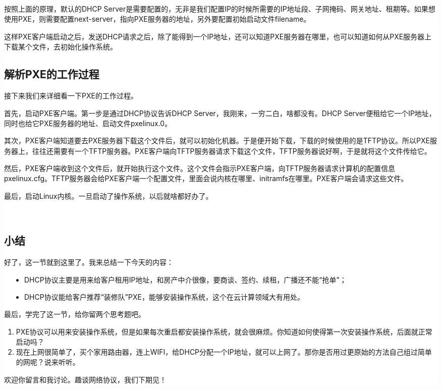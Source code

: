 </code></pre><p>按照上面的原理，默认的DHCP Server是需要配置的，无非是我们配置IP的时候所需要的IP地址段、子网掩码、网关地址、租期等。如果想使用PXE，则需要配置next-server，指向PXE服务器的地址，另外要配置初始启动文件filename。</p><p>这样PXE客户端启动之后，发送DHCP请求之后，除了能得到一个IP地址，还可以知道PXE服务器在哪里，也可以知道如何从PXE服务器上下载某个文件，去初始化操作系统。</p><h2>解析PXE的工作过程</h2><p>接下来我们来详细看一下PXE的工作过程。</p><p>首先，启动PXE客户端。第一步是通过DHCP协议告诉DHCP Server，我刚来，一穷二白，啥都没有。DHCP Server便租给它一个IP地址，同时也给它PXE服务器的地址、启动文件pxelinux.0。</p><p>其次，PXE客户端知道要去PXE服务器下载这个文件后，就可以初始化机器。于是便开始下载，下载的时候使用的是TFTP协议。所以PXE服务器上，往往还需要有一个TFTP服务器。PXE客户端向TFTP服务器请求下载这个文件，TFTP服务器说好啊，于是就将这个文件传给它。</p><p>然后，PXE客户端收到这个文件后，就开始执行这个文件。这个文件会指示PXE客户端，向TFTP服务器请求计算机的配置信息pxelinux.cfg。TFTP服务器会给PXE客户端一个配置文件，里面会说内核在哪里、initramfs在哪里。PXE客户端会请求这些文件。</p><p>最后，启动Linux内核。一旦启动了操作系统，以后就啥都好办了。</p><p><img src="https://static001.geekbang.org/resource/image/bb/8e/bbc2b660bba0ad00b5d1179db158498e.jpg?wh=2083*3001" alt=""></p><h2>小结</h2><p>好了，这一节就到这里了。我来总结一下今天的内容：</p><ul>
<li>
<p>DHCP协议主要是用来给客户租用IP地址，和房产中介很像，要商谈、签约、续租，广播还不能“抢单”；</p>
</li>
<li>
<p>DHCP协议能给客户推荐“装修队”PXE，能够安装操作系统，这个在云计算领域大有用处。</p>
</li>
</ul><p>最后，学完了这一节，给你留两个思考题吧。</p><ol>
<li>PXE协议可以用来安装操作系统，但是如果每次重启都安装操作系统，就会很麻烦。你知道如何使得第一次安装操作系统，后面就正常启动吗？</li>
<li>现在上网很简单了，买个家用路由器，连上WIFI，给DHCP分配一个IP地址，就可以上网了。那你是否用过更原始的方法自己组过简单的网呢？说来听听。</li>
</ol><p>欢迎你留言和我讨论。趣谈网络协议，我们下期见！</p>
<style>
    ul {
      list-style: none;
      display: block;
      list-style-type: disc;
      margin-block-start: 1em;
      margin-block-end: 1em;
      margin-inline-start: 0px;
      margin-inline-end: 0px;
      padding-inline-start: 40px;
    }
    li {
      display: list-item;
      text-align: -webkit-match-parent;
    }
    ._2sjJGcOH_0 {
      list-style-position: inside;
      width: 100%;
      display: -webkit-box;
      display: -ms-flexbox;
      display: flex;
      -webkit-box-orient: horizontal;
      -webkit-box-direction: normal;
      -ms-flex-direction: row;
      flex-direction: row;
      margin-top: 26px;
      border-bottom: 1px solid rgba(233,233,233,0.6);
    }
    ._2sjJGcOH_0 ._3FLYR4bF_0 {
      width: 34px;
      height: 34px;
      -ms-flex-negative: 0;
      flex-shrink: 0;
      border-radius: 50%;
    }
    ._2sjJGcOH_0 ._36ChpWj4_0 {
      margin-left: 0.5rem;
      -webkit-box-flex: 1;
      -ms-flex-positive: 1;
      flex-grow: 1;
      padding-bottom: 20px;
    }
    ._2sjJGcOH_0 ._36ChpWj4_0 ._2zFoi7sd_0 {
      font-size: 16px;
      color: #3d464d;
      font-weight: 500;
      -webkit-font-smoothing: antialiased;
      line-height: 34px;
    }
    ._2sjJGcOH_0 ._36ChpWj4_0 ._2_QraFYR_0 {
      margin-top: 12px;
      color: #505050;